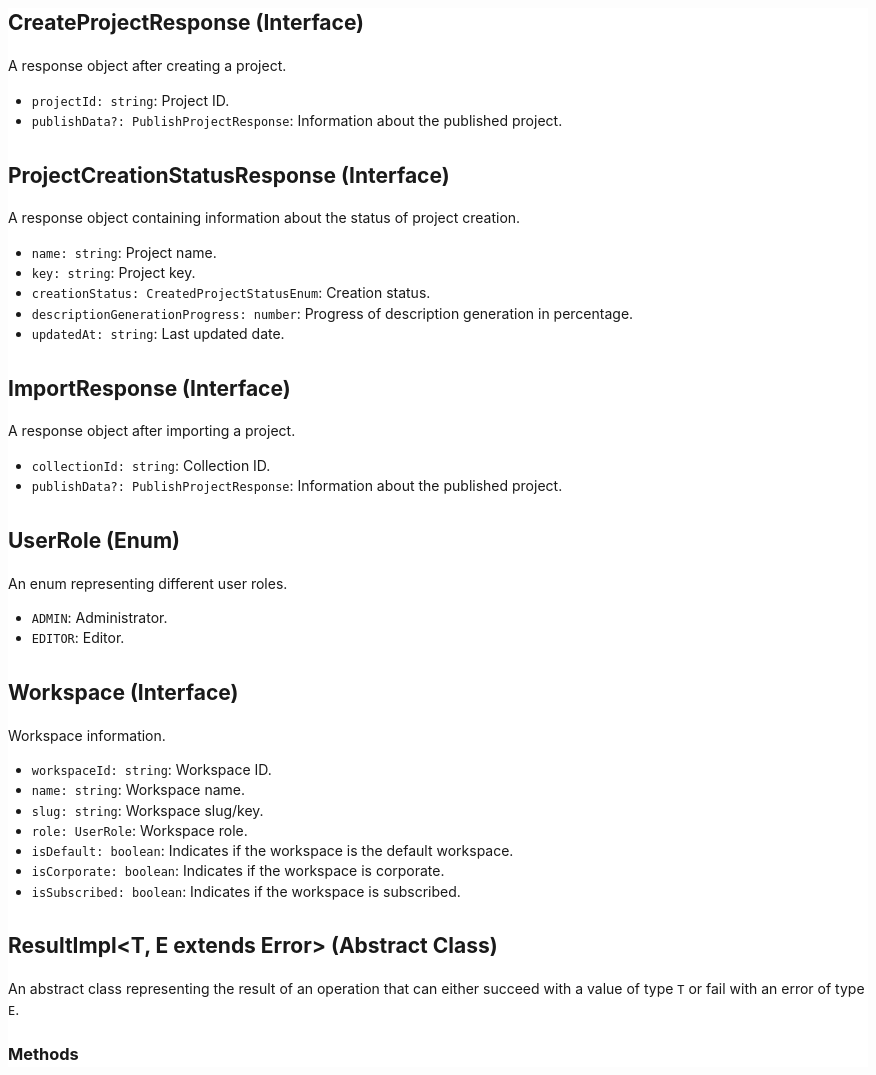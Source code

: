 ## CreateProjectResponse (Interface)

A response object after creating a project.

- `projectId: string`: Project ID.
- `publishData?: PublishProjectResponse`: Information about the published project.

## ProjectCreationStatusResponse (Interface)

A response object containing information about the status of project creation.

- `name: string`: Project name.
- `key: string`: Project key.
- `creationStatus: CreatedProjectStatusEnum`: Creation status.
- `descriptionGenerationProgress: number`: Progress of description generation in percentage.
- `updatedAt: string`: Last updated date.

## ImportResponse (Interface)

A response object after importing a project.

- `collectionId: string`: Collection ID.
- `publishData?: PublishProjectResponse`: Information about the published project.

## UserRole (Enum)

An enum representing different user roles.

- `ADMIN`: Administrator.
- `EDITOR`: Editor.

## Workspace (Interface)

Workspace information.

- `workspaceId: string`: Workspace ID.
- `name: string`: Workspace name.
- `slug: string`: Workspace slug/key.
- `role: UserRole`: Workspace role.
- `isDefault: boolean`: Indicates if the workspace is the default workspace.
- `isCorporate: boolean`: Indicates if the workspace is corporate.
- `isSubscribed: boolean`: Indicates if the workspace is subscribed.


## ResultImpl<T, E extends Error> (Abstract Class)

An abstract class
representing the result of an operation
that can either succeed with a value of type `T` or fail with an error of type `E`.

### Methods
